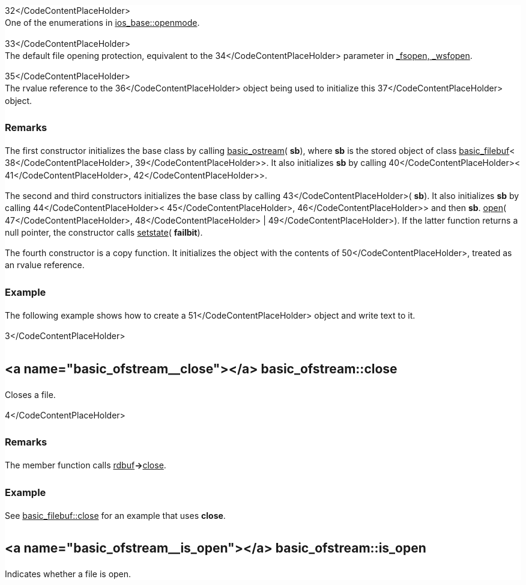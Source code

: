  <CodeContentPlaceHolder>32\</CodeContentPlaceHolder>  
 One of the enumerations in [ios_base::openmode](../vs140/ios_base-class.md#ios_base__openmode).  
  
 <CodeContentPlaceHolder>33\</CodeContentPlaceHolder>  
 The default file opening protection, equivalent to the <CodeContentPlaceHolder>34\</CodeContentPlaceHolder> parameter in [_fsopen, _wsfopen](../vs140/_fsopen--_wfsopen.md).  
  
 <CodeContentPlaceHolder>35\</CodeContentPlaceHolder>  
 The rvalue reference to the <CodeContentPlaceHolder>36\</CodeContentPlaceHolder> object being used to initialize this <CodeContentPlaceHolder>37\</CodeContentPlaceHolder> object.  
  
### Remarks  
 The first constructor initializes the base class by calling [basic_ostream](../vs140/basic_ostream-class.md)( **sb**), where **sb** is the stored object of class [basic_filebuf](../vs140/basic_filebuf-class.md)< <CodeContentPlaceHolder>38\</CodeContentPlaceHolder>, <CodeContentPlaceHolder>39\</CodeContentPlaceHolder>>. It also initializes **sb** by calling <CodeContentPlaceHolder>40\</CodeContentPlaceHolder>< <CodeContentPlaceHolder>41\</CodeContentPlaceHolder>, <CodeContentPlaceHolder>42\</CodeContentPlaceHolder>>.  
  
 The second and third constructors initializes the base class by calling <CodeContentPlaceHolder>43\</CodeContentPlaceHolder>( **sb**). It also initializes **sb** by calling <CodeContentPlaceHolder>44\</CodeContentPlaceHolder>< <CodeContentPlaceHolder>45\</CodeContentPlaceHolder>, <CodeContentPlaceHolder>46\</CodeContentPlaceHolder>> and then **sb**. [open](../vs140/basic_filebuf-class.md#basic_filebuf__open)( <CodeContentPlaceHolder>47\</CodeContentPlaceHolder>, <CodeContentPlaceHolder>48\</CodeContentPlaceHolder> &#124; <CodeContentPlaceHolder>49\</CodeContentPlaceHolder>). If the latter function returns a null pointer, the constructor calls [setstate](../vs140/basic_ios-class.md#basic_ios__setstate)( **failbit**).  
  
 The fourth constructor is a copy function. It initializes the object with the contents of <CodeContentPlaceHolder>50\</CodeContentPlaceHolder>, treated as an rvalue reference.  
  
### Example  
  The following example shows how to create a <CodeContentPlaceHolder>51\</CodeContentPlaceHolder> object and write text to it.  
  
<CodeContentPlaceHolder>3\</CodeContentPlaceHolder>  
##  \<a name="basic_ofstream__close">\</a>  basic_ofstream::close  
 Closes a file.  
  
<CodeContentPlaceHolder>4\</CodeContentPlaceHolder>  
### Remarks  
 The member function calls [rdbuf](../vs140/basic_ifstream-class.md#basic_ifstream__rdbuf)**->**[close](../vs140/basic_filebuf-class.md#basic_filebuf__close).  
  
### Example  
  See [basic_filebuf::close](../vs140/basic_filebuf-class.md#basic_filebuf__close) for an example that uses **close**.  
  
##  \<a name="basic_ofstream__is_open">\</a>  basic_ofstream::is_open  
 Indicates whether a file is open.  
  